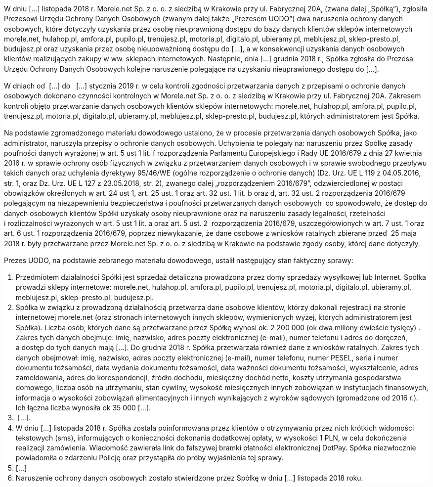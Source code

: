 
W dniu […] listopada 2018 r. Morele.net Sp. z o. o. z siedzibą w Krakowie przy ul. Fabrycznej 20A, (zwana dalej „Spółką”), zgłosiła Prezesowi Urzędu Ochrony Danych Osobowych (zwanym dalej także „Prezesem UODO”) dwa naruszenia ochrony danych osobowych, które dotyczyły uzyskania przez osobę nieuprawnioną dostępu do bazy danych klientów sklepów internetowych morele.net, hulahop.pl, amfora.pl, pupilo.pl, trenujesz.pl, motoria.pl, digitalo.pl, ubieramy.pl, meblujesz.pl, sklep-presto.pl, budujesz.pl oraz uzyskania przez osobę nieupoważnioną dostępu do […], a w konsekwencji uzyskania danych osobowych klientów realizujących zakupy w ww. sklepach internetowych. Następnie, dnia […] grudnia 2018 r., Spółka zgłosiła do Prezesa Urzędu Ochrony Danych Osobowych kolejne naruszenie polegające na uzyskaniu nieuprawionego dostępu do […].


W dniach od  […] do   […] stycznia 2019 r. w celu kontroli zgodności przetwarzania danych z przepisami o ochronie danych osobowych dokonano czynności kontrolnych w Morele.net Sp. z o. o. z siedzibą w Krakowie przy ul. Fabrycznej 20A. Zakresem kontroli objęto przetwarzanie danych osobowych klientów sklepów internetowych: morele.net, hulahop.pl, amfora.pl, pupilo.pl, trenujesz.pl, motoria.pl, digitalo.pl, ubieramy.pl, meblujesz.pl, sklep-presto.pl, budujesz.pl, których administratorem jest Spółka.


Na podstawie zgromadzonego materiału dowodowego ustalono, że w procesie przetwarzania danych osobowych Spółka, jako administrator, naruszyła przepisy o ochronie danych osobowych. Uchybienia te polegały na: naruszeniu przez Spółkę zasady poufności danych wyrażonej w art. 5 ust 1 lit. f rozporządzenia Parlamentu Europejskiego i Rady UE 2016/679 z dnia 27 kwietnia 2016 r. w sprawie ochrony osób fizycznych w związku z przetwarzaniem danych osobowych i w sprawie swobodnego przepływu takich danych oraz uchylenia dyrektywy 95/46/WE (ogólne rozporządzenie o ochronie danych) (Dz. Urz. UE L 119 z 04.05.2016, str. 1, oraz Dz. Urz. UE L 127 z 23.05.2018, str. 2), zwanego dalej „rozporządzeniem 2016/679”, odzwierciedlonej w postaci obowiązków określonych w art. 24 ust 1, art. 25 ust. 1 oraz art. 32 ust. 1 lit. b oraz d, art. 32 ust. 2 rozporządzenia 2016/679 polegającym na niezapewnieniu bezpieczeństwa i poufności przetwarzanych danych osobowych  co spowodowało, że dostęp do danych osobowych klientów Spółki uzyskały osoby nieuprawnione oraz na naruszeniu zasady legalności, rzetelności i rozliczalności wyrażonych w art. 5 ust 1 lit. a oraz art. 5 ust. 2  rozporządzenia 2016/679, uszczegółowionych w art. 7 ust. 1 oraz art. 6 ust. 1 rozporządzenia 2016/679, poprzez niewykazanie, że dane osobowe z wniosków ratalnych zbierane przed  25 maja 2018 r. były przetwarzane przez Morele.net Sp. z o. o. z siedzibą w Krakowie na podstawie zgody osoby, której dane dotyczyły.


Prezes UODO, na podstawie zebranego materiału dowodowego, ustalił następujący stan faktyczny sprawy:


1. Przedmiotem działalności Spółki jest sprzedaż detaliczna prowadzona przez domy sprzedaży wysyłkowej lub Internet. Spółka prowadzi sklepy internetowe: morele.net, hulahop.pl, amfora.pl, pupilo.pl, trenujesz.pl, motoria.pl, digitalo.pl, ubieramy.pl, meblujesz.pl, sklep-presto.pl, budujesz.pl.
2. Spółka w związku z prowadzoną działalnością przetwarza dane osobowe klientów, którzy dokonali rejestracji na stronie internetowej morele.net (oraz stronach internetowych innych sklepów, wymienionych wyżej, których administratorem jest Spółka). Liczba osób, których dane są przetwarzane przez Spółkę wynosi ok. 2 200 000 (ok dwa miliony dwieście tysięcy) . Zakres tych danych obejmuje: imię, nazwisko, adres poczty elektronicznej (e-mail), numer telefonu i adres do doręczeń, a dostęp do tych danych mają […]. Do grudnia 2018 r. Spółka przetwarzała również dane z wniosków ratalnych. Zakres tych danych obejmował: imię, nazwisko, adres poczty elektronicznej (e-mail), numer telefonu, numer PESEL, seria i numer dokumentu tożsamości, data wydania dokumentu tożsamości, data ważności dokumentu tożsamości, wykształcenie, adres zameldowania, adres do korespondencji, źródło dochodu, miesięczny dochód netto, koszty utrzymania gospodarstwa domowego, liczba osób na utrzymaniu, stan cywilny, wysokość miesięcznych innych zobowiązań w instytucjach finansowych, informacja o wysokości zobowiązań alimentacyjnych i innych wynikających z wyroków sądowych (gromadzone od 2016 r.). Ich łączna liczba wynosiła ok 35 000 […].
3.  […].
4. W dniu […] listopada 2018 r. Spółka została poinformowana przez klientów o otrzymywaniu przez nich krótkich widomości tekstowych (sms), informujących o konieczności dokonania dodatkowej opłaty, w wysokości 1 PLN, w celu dokończenia realizacji zamówienia. Wiadomość zawierała link do fałszywej bramki płatności elektronicznej DotPay. Spółka niezwłocznie powiadomiła o zdarzeniu Policję oraz przystąpiła do próby wyjaśnienia tej sprawy.
5. […]
6. Naruszenie ochrony danych osobowych zostało stwierdzone przez Spółkę w dniu […] listopada 2018 roku.